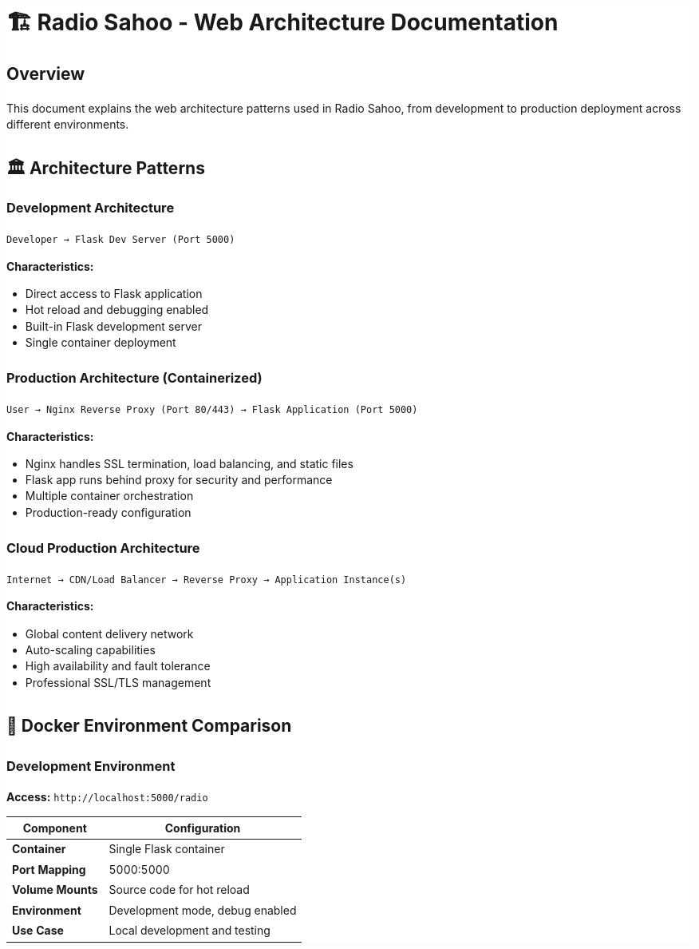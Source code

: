 # 🏗️ Radio Sahoo - Web Architecture Documentation

## Overview

This document explains the web architecture patterns used in Radio Sahoo, from development to production deployment across different environments.

## 🏛️ Architecture Patterns

### Development Architecture
```
Developer → Flask Dev Server (Port 5000)
```

**Characteristics:**
- Direct access to Flask application
- Hot reload and debugging enabled
- Built-in Flask development server
- Single container deployment

### Production Architecture (Containerized)
```
User → Nginx Reverse Proxy (Port 80/443) → Flask Application (Port 5000)
```

**Characteristics:**
- Nginx handles SSL termination, load balancing, and static files
- Flask app runs behind proxy for security and performance
- Multiple container orchestration
- Production-ready configuration

### Cloud Production Architecture
```
Internet → CDN/Load Balancer → Reverse Proxy → Application Instance(s)
```

**Characteristics:**
- Global content delivery network
- Auto-scaling capabilities
- High availability and fault tolerance
- Professional SSL/TLS management

## 🐳 Docker Environment Comparison

### Development Environment
**Access:** `http://localhost:5000/radio`

| Component | Configuration |
|-----------|---------------|
| **Container** | Single Flask container |
| **Port Mapping** | 5000:5000 |
| **Volume Mounts** | Source code for hot reload |
| **Environment** | Development mode, debug enabled |
| **Use Case** | Local development and testing |
